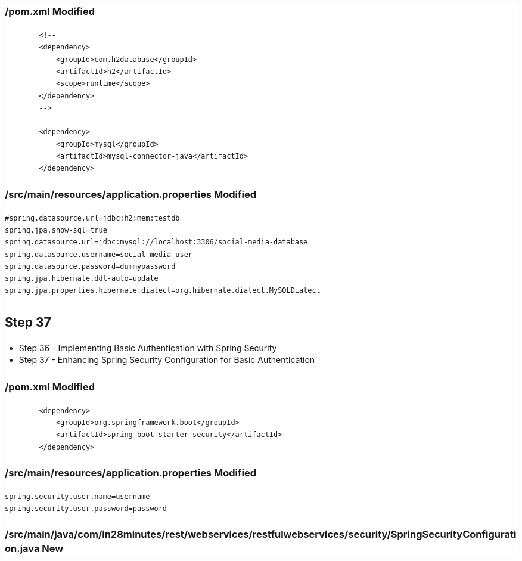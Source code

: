### /pom.xml Modified

```
		<!--
		<dependency>
			<groupId>com.h2database</groupId>
			<artifactId>h2</artifactId>
			<scope>runtime</scope>
		</dependency>
		-->

		<dependency>
			<groupId>mysql</groupId>
			<artifactId>mysql-connector-java</artifactId>
		</dependency>
```

### /src/main/resources/application.properties Modified

```
#spring.datasource.url=jdbc:h2:mem:testdb
spring.jpa.show-sql=true
spring.datasource.url=jdbc:mysql://localhost:3306/social-media-database
spring.datasource.username=social-media-user
spring.datasource.password=dummypassword
spring.jpa.hibernate.ddl-auto=update
spring.jpa.properties.hibernate.dialect=org.hibernate.dialect.MySQLDialect
```

## Step 37

- Step 36 - Implementing Basic Authentication with Spring Security
- Step 37 - Enhancing Spring Security Configuration for Basic Authentication

### /pom.xml Modified

```
		<dependency>
			<groupId>org.springframework.boot</groupId>
			<artifactId>spring-boot-starter-security</artifactId>
		</dependency>
```

### /src/main/resources/application.properties Modified

```
spring.security.user.name=username
spring.security.user.password=password
```

### /src/main/java/com/in28minutes/rest/webservices/restfulwebservices/security/SpringSecurityConfiguration.java New
